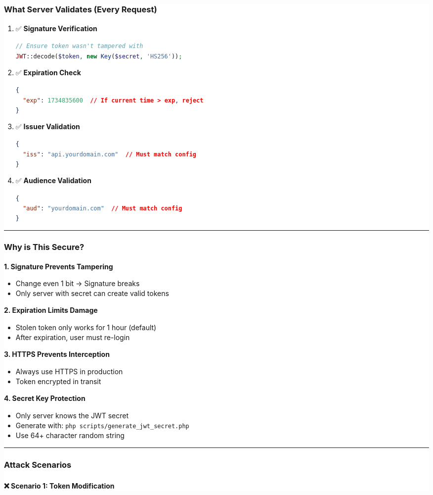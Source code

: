 ### What Server Validates (Every Request)

1. ✅ **Signature Verification**
   ```php
   // Ensure token wasn't tampered with
   JWT::decode($token, new Key($secret, 'HS256'));
   ```

2. ✅ **Expiration Check**
   ```json
   {
     "exp": 1734835600  // If current time > exp, reject
   }
   ```

3. ✅ **Issuer Validation**
   ```json
   {
     "iss": "api.yourdomain.com"  // Must match config
   }
   ```

4. ✅ **Audience Validation**
   ```json
   {
     "aud": "yourdomain.com"  // Must match config
   }
   ```

---

### Why is This Secure?

**1. Signature Prevents Tampering**
- Change even 1 bit → Signature breaks
- Only server with secret can create valid tokens

**2. Expiration Limits Damage**
- Stolen token only works for 1 hour (default)
- After expiration, user must re-login

**3. HTTPS Prevents Interception**
- Always use HTTPS in production
- Token encrypted in transit

**4. Secret Key Protection**
- Only server knows the JWT secret
- Generate with: `php scripts/generate_jwt_secret.php`
- Use 64+ character random string

---

### Attack Scenarios

#### ❌ Scenario 1: Token Modification
